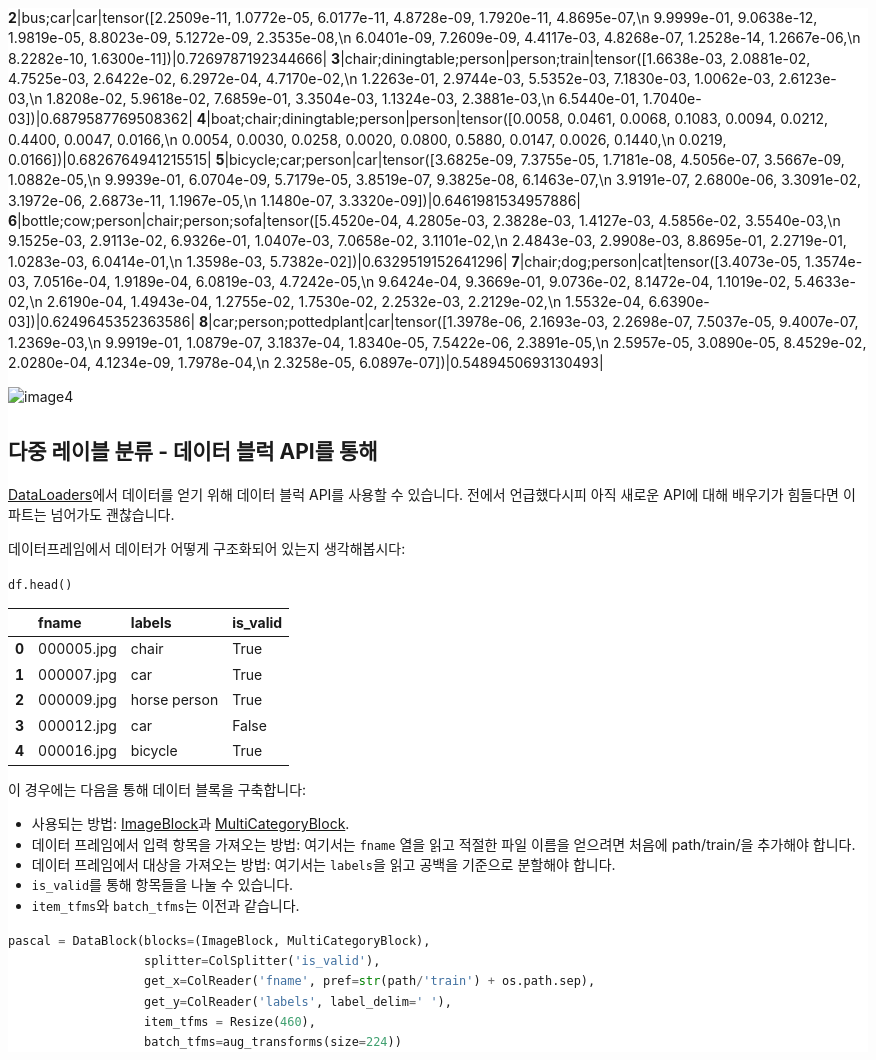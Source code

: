 **2**|bus;car|car|tensor([2.2509e-11, 1.0772e-05, 6.0177e-11, 4.8728e-09, 1.7920e-11, 4.8695e-07,\n 9.9999e-01, 9.0638e-12, 1.9819e-05, 8.8023e-09, 5.1272e-09, 2.3535e-08,\n 6.0401e-09, 7.2609e-09, 4.4117e-03, 4.8268e-07, 1.2528e-14, 1.2667e-06,\n 8.2282e-10, 1.6300e-11])|0.7269787192344666|
**3**|chair;diningtable;person|person;train|tensor([1.6638e-03, 2.0881e-02, 4.7525e-03, 2.6422e-02, 6.2972e-04, 4.7170e-02,\n 1.2263e-01, 2.9744e-03, 5.5352e-03, 7.1830e-03, 1.0062e-03, 2.6123e-03,\n 1.8208e-02, 5.9618e-02, 7.6859e-01, 3.3504e-03, 1.1324e-03, 2.3881e-03,\n 6.5440e-01, 1.7040e-03])|0.6879587769508362|
**4**|boat;chair;diningtable;person|person|tensor([0.0058, 0.0461, 0.0068, 0.1083, 0.0094, 0.0212, 0.4400, 0.0047, 0.0166,\n 0.0054, 0.0030, 0.0258, 0.0020, 0.0800, 0.5880, 0.0147, 0.0026, 0.1440,\n 0.0219, 0.0166])|0.6826764941215515|
**5**|bicycle;car;person|car|tensor([3.6825e-09, 7.3755e-05, 1.7181e-08, 4.5056e-07, 3.5667e-09, 1.0882e-05,\n 9.9939e-01, 6.0704e-09, 5.7179e-05, 3.8519e-07, 9.3825e-08, 6.1463e-07,\n 3.9191e-07, 2.6800e-06, 3.3091e-02, 3.1972e-06, 2.6873e-11, 1.1967e-05,\n 1.1480e-07, 3.3320e-09])|0.6461981534957886|
**6**|bottle;cow;person|chair;person;sofa|tensor([5.4520e-04, 4.2805e-03, 2.3828e-03, 1.4127e-03, 4.5856e-02, 3.5540e-03,\n 9.1525e-03, 2.9113e-02, 6.9326e-01, 1.0407e-03, 7.0658e-02, 3.1101e-02,\n 2.4843e-03, 2.9908e-03, 8.8695e-01, 2.2719e-01, 1.0283e-03, 6.0414e-01,\n 1.3598e-03, 5.7382e-02])|0.6329519152641296|
**7**|chair;dog;person|cat|tensor([3.4073e-05, 1.3574e-03, 7.0516e-04, 1.9189e-04, 6.0819e-03, 4.7242e-05,\n 9.6424e-04, 9.3669e-01, 9.0736e-02, 8.1472e-04, 1.1019e-02, 5.4633e-02,\n 2.6190e-04, 1.4943e-04, 1.2755e-02, 1.7530e-02, 2.2532e-03, 2.2129e-02,\n 1.5532e-04, 6.6390e-03])|0.6249645352363586|
**8**|car;person;pottedplant|car|tensor([1.3978e-06, 2.1693e-03, 2.2698e-07, 7.5037e-05, 9.4007e-07, 1.2369e-03,\n 9.9919e-01, 1.0879e-07, 3.1837e-04, 1.8340e-05, 7.5422e-06, 2.3891e-05,\n 2.5957e-05, 3.0890e-05, 8.4529e-02, 2.0280e-04, 4.1234e-09, 1.7978e-04,\n 2.3258e-05, 6.0897e-07])|0.5489450693130493|

![image4](https://user-images.githubusercontent.com/68338919/140639999-8a68cddd-326a-4066-bea5-965eaad4c532.png)

## 다중 레이블 분류 - 데이터 블럭 API를 통해
[DataLoaders](https://docs.fast.ai/data.core.html#DataLoaders)에서 데이터를 얻기 위해 데이터 블럭 API를 사용할 수 있습니다. 전에서 언급했다시피 아직 새로운 API에 대해 배우기가 힘들다면 이 파트는 넘어가도 괜찮습니다.

데이터프레임에서 데이터가 어떻게 구조화되어 있는지 생각해봅시다:
```python
df.head()
```
||fname|labels|is_valid|
|:---:|:---|:---|:---|
|**0**|000005.jpg|chair|True
|**1**|000007.jpg|car|True
|**2**|000009.jpg|horse person|True
|**3**|000012.jpg|car|False
|**4**|000016.jpg|bicycle|True

이 경우에는 다음을 통해 데이터 블록을 구축합니다:

- 사용되는 방법: [ImageBlock](https://docs.fast.ai/vision.data.html#ImageBlock)과 [MultiCategoryBlock](https://docs.fast.ai/data.block.html#MultiCategoryBlock).
- 데이터 프레임에서 입력 항목을 가져오는 방법: 여기서는 `fname` 열을 읽고 적절한 파일 이름을 얻으려면 처음에 path/train/을 추가해야 합니다.
- 데이터 프레임에서 대상을 가져오는 방법: 여기서는 `labels`을 읽고 공백을 기준으로 분할해야 합니다.
- `is_valid`를 통해 항목들을 나눌 수 있습니다.
- `item_tfms`와 `batch_tfms`는 이전과 같습니다.
```python
pascal = DataBlock(blocks=(ImageBlock, MultiCategoryBlock),
                   splitter=ColSplitter('is_valid'),
                   get_x=ColReader('fname', pref=str(path/'train') + os.path.sep),
                   get_y=ColReader('labels', label_delim=' '),
                   item_tfms = Resize(460),
                   batch_tfms=aug_transforms(size=224))
```
